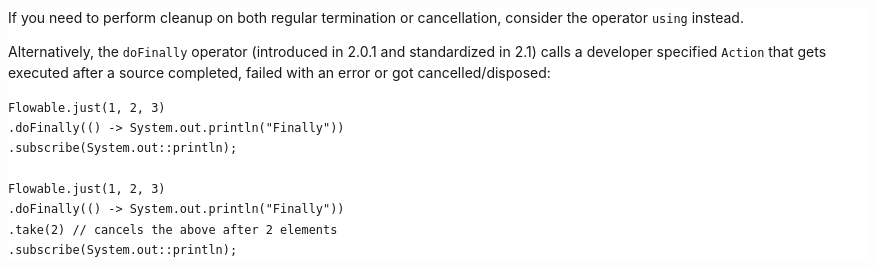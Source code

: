 If you need to perform cleanup on both regular termination or cancellation, consider the operator `using` instead.

Alternatively, the `doFinally` operator (introduced in 2.0.1 and standardized in 2.1) calls a developer specified `Action` that gets executed after a source completed, failed with an error or got cancelled/disposed:

```
Flowable.just(1, 2, 3)
.doFinally(() -> System.out.println("Finally"))
.subscribe(System.out::println);

Flowable.just(1, 2, 3)
.doFinally(() -> System.out.println("Finally"))
.take(2) // cancels the above after 2 elements
.subscribe(System.out::println);
```
